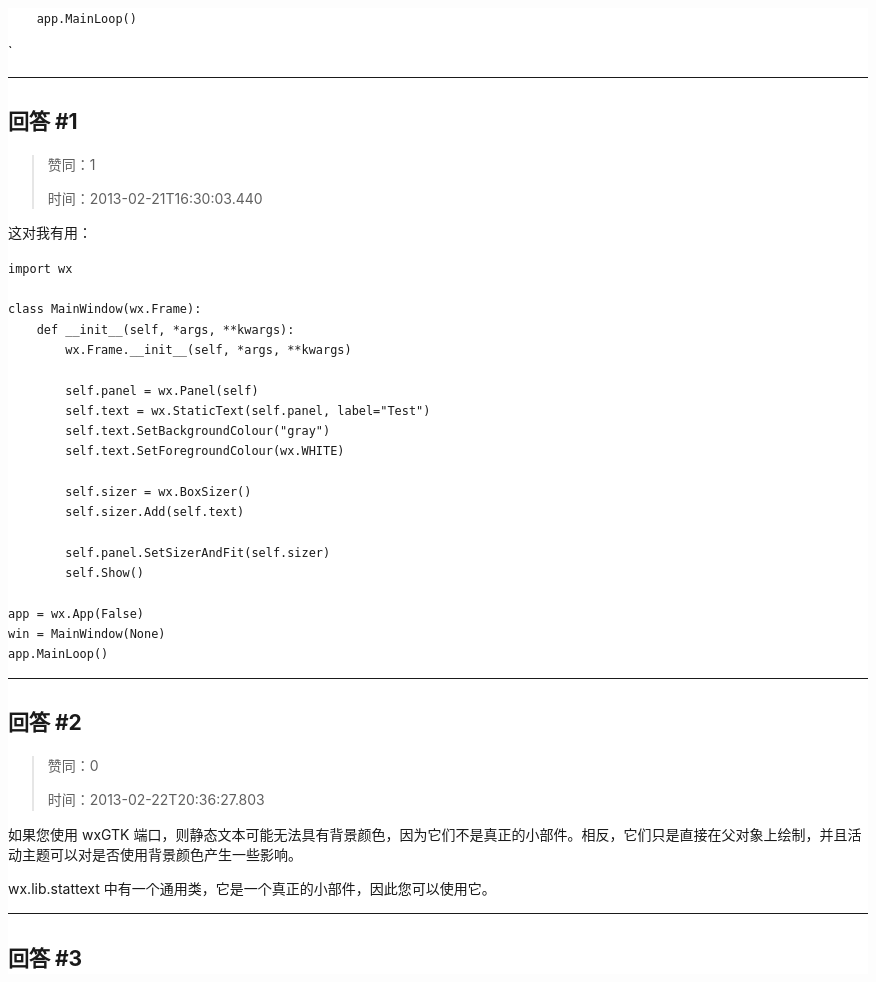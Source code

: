```
    app.MainLoop() 
```

`

* * *

## 回答 #1

> 赞同：1
> 
> 时间：2013-02-21T16:30:03.440

这对我有用：

```
import wx

class MainWindow(wx.Frame):
    def __init__(self, *args, **kwargs):
        wx.Frame.__init__(self, *args, **kwargs)

        self.panel = wx.Panel(self)
        self.text = wx.StaticText(self.panel, label="Test")
        self.text.SetBackgroundColour("gray")
        self.text.SetForegroundColour(wx.WHITE)

        self.sizer = wx.BoxSizer()
        self.sizer.Add(self.text)

        self.panel.SetSizerAndFit(self.sizer)  
        self.Show()

app = wx.App(False)
win = MainWindow(None)
app.MainLoop() 
```

* * *

## 回答 #2

> 赞同：0
> 
> 时间：2013-02-22T20:36:27.803

如果您使用 wxGTK 端口，则静态文本可能无法具有背景颜色，因为它们不是真正的小部件。相反，它们只是直接在父对象上绘制，并且活动主题可以对是否使用背景颜色产生一些影响。

wx.lib.stattext 中有一个通用类，它是一个真正的小部件，因此您可以使用它。

* * *

## 回答 #3
